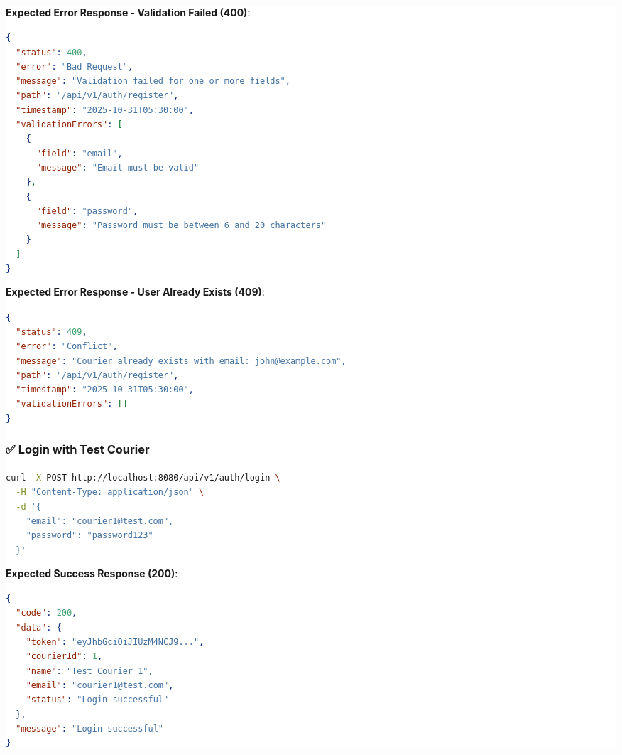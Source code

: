 **Expected Error Response - Validation Failed (400)**:
```json
{
  "status": 400,
  "error": "Bad Request",
  "message": "Validation failed for one or more fields",
  "path": "/api/v1/auth/register",
  "timestamp": "2025-10-31T05:30:00",
  "validationErrors": [
    {
      "field": "email",
      "message": "Email must be valid"
    },
    {
      "field": "password",
      "message": "Password must be between 6 and 20 characters"
    }
  ]
}
```

**Expected Error Response - User Already Exists (409)**:
```json
{
  "status": 409,
  "error": "Conflict",
  "message": "Courier already exists with email: john@example.com",
  "path": "/api/v1/auth/register",
  "timestamp": "2025-10-31T05:30:00",
  "validationErrors": []
}
```

### ✅ Login with Test Courier
```bash
curl -X POST http://localhost:8080/api/v1/auth/login \
  -H "Content-Type: application/json" \
  -d '{
    "email": "courier1@test.com",
    "password": "password123"
  }'
```

**Expected Success Response (200)**:
```json
{
  "code": 200,
  "data": {
    "token": "eyJhbGciOiJIUzM4NCJ9...",
    "courierId": 1,
    "name": "Test Courier 1",
    "email": "courier1@test.com",
    "status": "Login successful"
  },
  "message": "Login successful"
}
```
